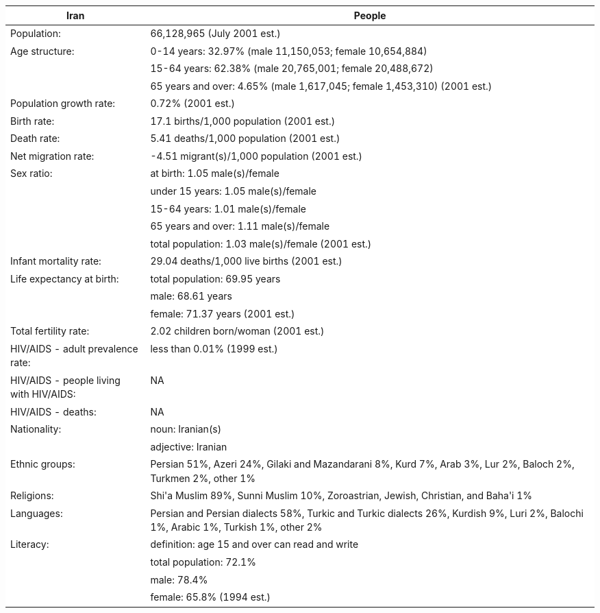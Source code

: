 | Iran | People |
| --- | --- |
| Population: | 66,128,965 (July 2001 est.) |
| Age structure: | 0-14 years: 32.97% (male 11,150,053; female 10,654,884) |
| | 15-64 years: 62.38% (male 20,765,001; female 20,488,672) |
| | 65 years and over: 4.65% (male 1,617,045; female 1,453,310) (2001 est.) |
| Population growth rate: | 0.72% (2001 est.) |
| Birth rate: | 17.1 births/1,000 population (2001 est.) |
| Death rate: | 5.41 deaths/1,000 population (2001 est.) |
| Net migration rate: | -4.51 migrant(s)/1,000 population (2001 est.) |
| Sex ratio: | at birth: 1.05 male(s)/female |
| | under 15 years: 1.05 male(s)/female |
| | 15-64 years: 1.01 male(s)/female |
| | 65 years and over: 1.11 male(s)/female |
| | total population: 1.03 male(s)/female (2001 est.) |
| Infant mortality rate: | 29.04 deaths/1,000 live births (2001 est.) |
| Life expectancy at birth: | total population: 69.95 years |
| | male: 68.61 years |
| | female: 71.37 years (2001 est.) |
| Total fertility rate: | 2.02 children born/woman (2001 est.) |
| HIV/AIDS - adult prevalence rate: | less than 0.01% (1999 est.) |
| HIV/AIDS - people living with HIV/AIDS: | NA |
| HIV/AIDS - deaths: | NA |
| Nationality: | noun: Iranian(s) |
| | adjective: Iranian |
| Ethnic groups: | Persian 51%, Azeri 24%, Gilaki and Mazandarani 8%, Kurd 7%, Arab 3%, Lur 2%, Baloch 2%, Turkmen 2%, other 1% |
| Religions: | Shi'a Muslim 89%, Sunni Muslim 10%, Zoroastrian, Jewish, Christian, and Baha'i 1% |
| Languages: | Persian and Persian dialects 58%, Turkic and Turkic dialects 26%, Kurdish 9%, Luri 2%, Balochi 1%, Arabic 1%, Turkish 1%, other 2% |
| Literacy: | definition: age 15 and over can read and write |
| | total population: 72.1% |
| | male: 78.4% |
| | female: 65.8% (1994 est.) |
